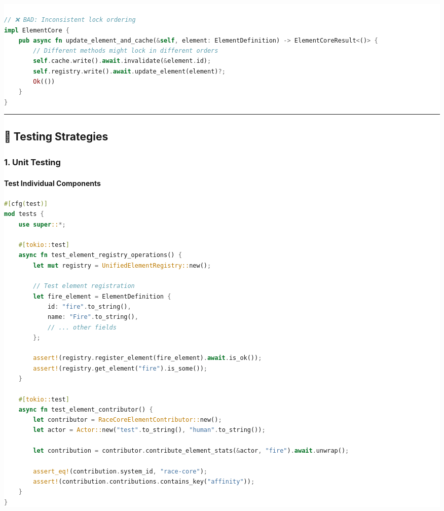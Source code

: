```rust

// ❌ BAD: Inconsistent lock ordering
impl ElementCore {
    pub async fn update_element_and_cache(&self, element: ElementDefinition) -> ElementCoreResult<()> {
        // Different methods might lock in different orders
        self.cache.write().await.invalidate(&element.id);
        self.registry.write().await.update_element(element)?;
        Ok(())
    }
}
```

---

## 🧪 **Testing Strategies**

### **1. Unit Testing**

#### **Test Individual Components**
```rust
#[cfg(test)]
mod tests {
    use super::*;
    
    #[tokio::test]
    async fn test_element_registry_operations() {
        let mut registry = UnifiedElementRegistry::new();
        
        // Test element registration
        let fire_element = ElementDefinition {
            id: "fire".to_string(),
            name: "Fire".to_string(),
            // ... other fields
        };
        
        assert!(registry.register_element(fire_element).await.is_ok());
        assert!(registry.get_element("fire").is_some());
    }
    
    #[tokio::test]
    async fn test_element_contributor() {
        let contributor = RaceCoreElementContributor::new();
        let actor = Actor::new("test".to_string(), "human".to_string());
        
        let contribution = contributor.contribute_element_stats(&actor, "fire").await.unwrap();
        
        assert_eq!(contribution.system_id, "race-core");
        assert!(contribution.contributions.contains_key("affinity"));
    }
}
```
